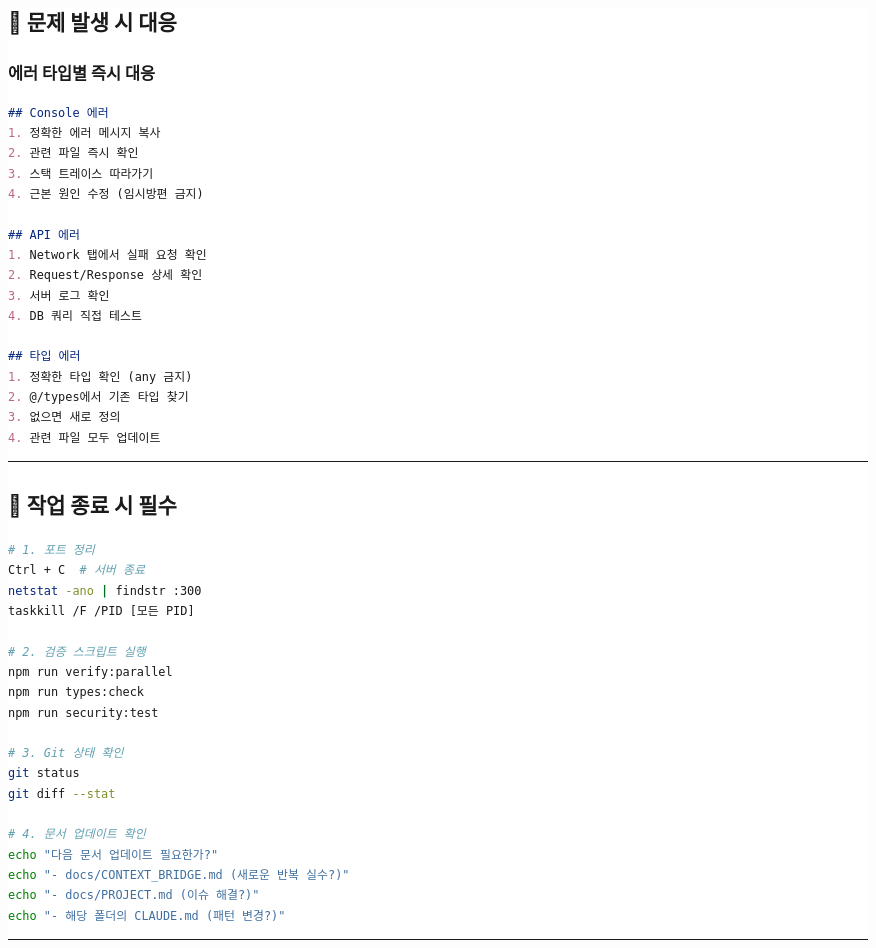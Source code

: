 
## 🔄 문제 발생 시 대응

### 에러 타입별 즉시 대응

```markdown
## Console 에러
1. 정확한 에러 메시지 복사
2. 관련 파일 즉시 확인
3. 스택 트레이스 따라가기
4. 근본 원인 수정 (임시방편 금지)

## API 에러
1. Network 탭에서 실패 요청 확인
2. Request/Response 상세 확인
3. 서버 로그 확인
4. DB 쿼리 직접 테스트

## 타입 에러
1. 정확한 타입 확인 (any 금지)
2. @/types에서 기존 타입 찾기
3. 없으면 새로 정의
4. 관련 파일 모두 업데이트
```

---

## 🚨 작업 종료 시 필수

```bash
# 1. 포트 정리
Ctrl + C  # 서버 종료
netstat -ano | findstr :300
taskkill /F /PID [모든 PID]

# 2. 검증 스크립트 실행
npm run verify:parallel
npm run types:check
npm run security:test

# 3. Git 상태 확인
git status
git diff --stat

# 4. 문서 업데이트 확인
echo "다음 문서 업데이트 필요한가?"
echo "- docs/CONTEXT_BRIDGE.md (새로운 반복 실수?)"
echo "- docs/PROJECT.md (이슈 해결?)"
echo "- 해당 폴더의 CLAUDE.md (패턴 변경?)"
```

---

